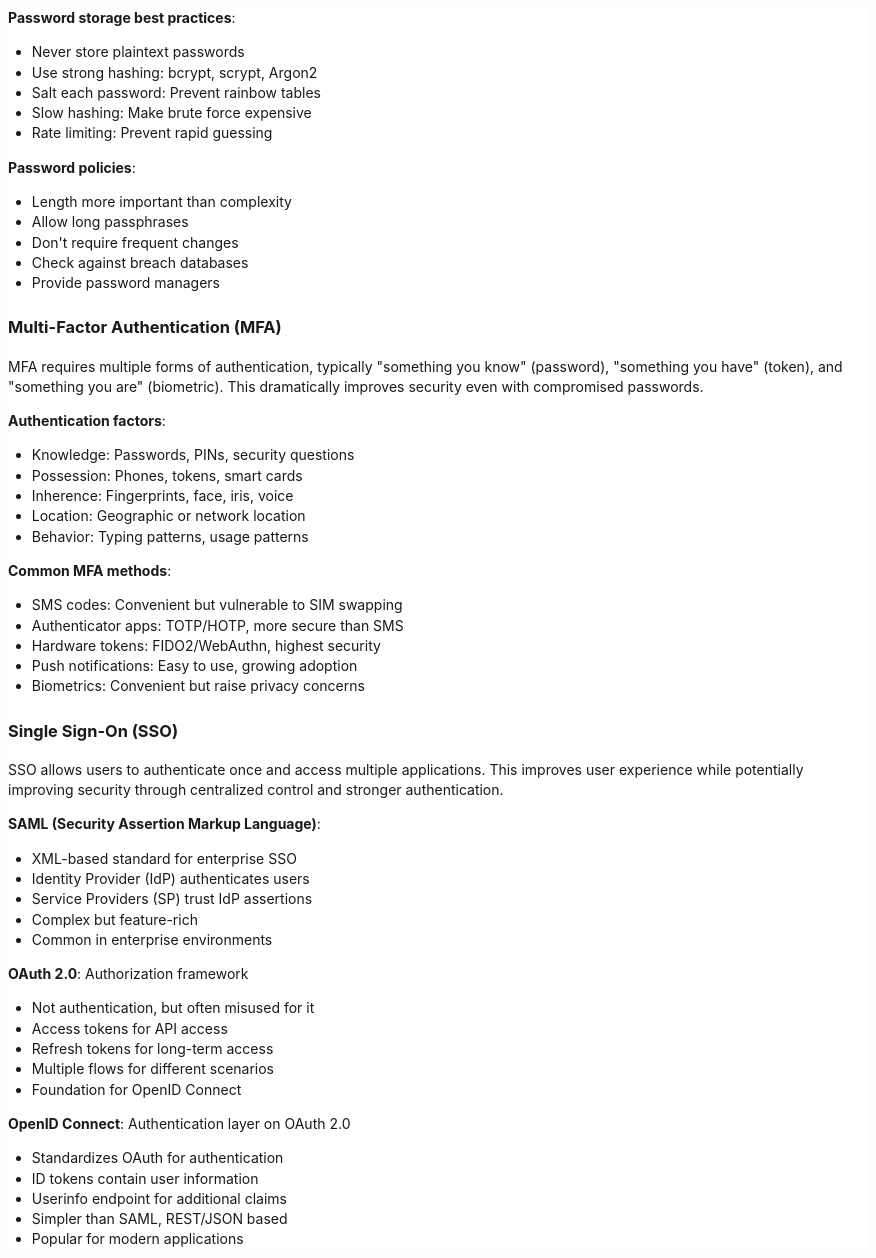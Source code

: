 **Password storage best practices**:
- Never store plaintext passwords
- Use strong hashing: bcrypt, scrypt, Argon2
- Salt each password: Prevent rainbow tables
- Slow hashing: Make brute force expensive
- Rate limiting: Prevent rapid guessing

**Password policies**:
- Length more important than complexity
- Allow long passphrases
- Don't require frequent changes
- Check against breach databases
- Provide password managers

### Multi-Factor Authentication (MFA)

MFA requires multiple forms of authentication, typically "something you know" (password), "something you have" (token), and "something you are" (biometric). This dramatically improves security even with compromised passwords.

**Authentication factors**:
- Knowledge: Passwords, PINs, security questions
- Possession: Phones, tokens, smart cards
- Inherence: Fingerprints, face, iris, voice
- Location: Geographic or network location
- Behavior: Typing patterns, usage patterns

**Common MFA methods**:
- SMS codes: Convenient but vulnerable to SIM swapping
- Authenticator apps: TOTP/HOTP, more secure than SMS
- Hardware tokens: FIDO2/WebAuthn, highest security
- Push notifications: Easy to use, growing adoption
- Biometrics: Convenient but raise privacy concerns

### Single Sign-On (SSO)

SSO allows users to authenticate once and access multiple applications. This improves user experience while potentially improving security through centralized control and stronger authentication.

**SAML (Security Assertion Markup Language)**:
- XML-based standard for enterprise SSO
- Identity Provider (IdP) authenticates users
- Service Providers (SP) trust IdP assertions
- Complex but feature-rich
- Common in enterprise environments

**OAuth 2.0**: Authorization framework
- Not authentication, but often misused for it
- Access tokens for API access
- Refresh tokens for long-term access
- Multiple flows for different scenarios
- Foundation for OpenID Connect

**OpenID Connect**: Authentication layer on OAuth 2.0
- Standardizes OAuth for authentication
- ID tokens contain user information
- Userinfo endpoint for additional claims
- Simpler than SAML, REST/JSON based
- Popular for modern applications
